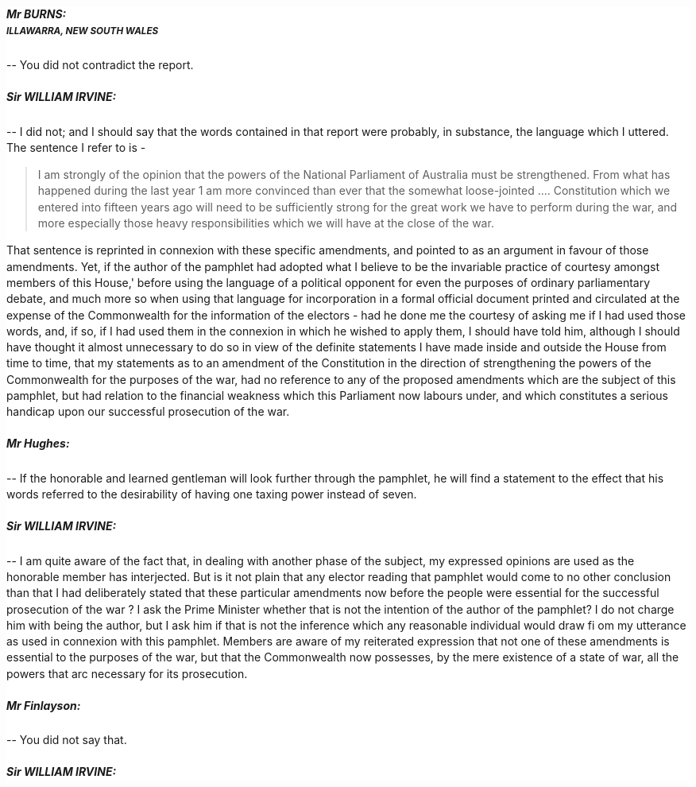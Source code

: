 ##### Mr BURNS:<br><small class="text-muted">ILLAWARRA, NEW SOUTH WALES</small>

-- You did not contradict the report. 

##### Sir WILLIAM IRVINE:

-- I did not; and I should say that the words contained in that report were probably, in substance, the language which I uttered. The sentence I refer to is - 

  >I am strongly of the opinion that the powers of the National Parliament of Australia must be strengthened. From what has happened during the last year 1 am more convinced than ever that the somewhat loose-jointed .... Constitution which we entered into fifteen years ago will need to be sufficiently strong for the great work we have to perform during the war, and more especially those heavy responsibilities which we will have at the close of the war. 

That sentence is reprinted in connexion with these specific amendments, and pointed to as an argument in favour of those amendments. Yet, if the author of the pamphlet had adopted what I believe to be the invariable practice of courtesy amongst members of this House,' before using the language of a political opponent for even the purposes of ordinary parliamentary debate, and much more so when using that language for incorporation in a formal official document printed and circulated at the expense of the Commonwealth for the information of the electors - had he done me the courtesy of asking me if I had used those words, and, if so, if I had used them in the connexion in which he wished to apply them, I should have told him, although I should have thought it almost unnecessary to do so in view of the definite statements I have made inside and outside the House from time to time, that my statements as to an amendment of the Constitution in the direction of strengthening the powers of the Commonwealth for the purposes of the war, had no reference to any of the proposed amendments which are the subject of this pamphlet, but had relation to the financial weakness which this Parliament now labours under, and which constitutes a serious handicap upon our successful prosecution of the war. 

##### Mr Hughes:

-- If the honorable and learned gentleman will look further through the pamphlet, he will find a statement to the effect that his words referred to the desirability of having one taxing power instead of seven. 

##### Sir WILLIAM IRVINE:

-- I am quite aware of the fact that, in dealing with another phase of the subject, my expressed opinions are used as the honorable member has interjected. But is it not plain that any elector reading that pamphlet would come to no other conclusion than that I had deliberately stated that these particular amendments now before the  people  were essential for the successful prosecution of the war ? I ask the Prime Minister whether that is not the intention of the author of the pamphlet? I do not charge him with being the author, but I ask him if that is not the inference which any reasonable individual would draw fi om my utterance as used in connexion with this pamphlet. Members are aware of my reiterated expression that not one of these amendments is essential to the purposes of the war, but that the Commonwealth now possesses, by the mere existence of a state of war, all the powers that arc necessary for its prosecution. 

##### Mr Finlayson:

-- You did not say that. 

##### Sir WILLIAM IRVINE:
